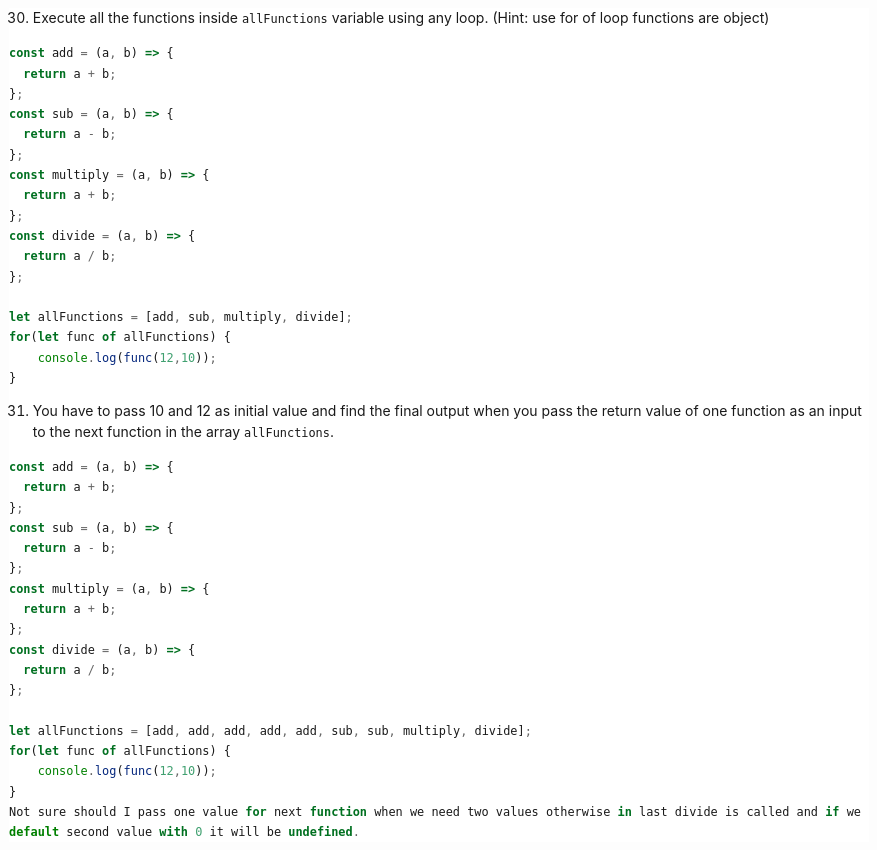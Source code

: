 30. Execute all the functions inside `allFunctions` variable using any loop. (Hint: use for of loop functions are object)

```js
const add = (a, b) => {
  return a + b;
};
const sub = (a, b) => {
  return a - b;
};
const multiply = (a, b) => {
  return a + b;
};
const divide = (a, b) => {
  return a / b;
};

let allFunctions = [add, sub, multiply, divide];
for(let func of allFunctions) {
    console.log(func(12,10));
}
```

31. You have to pass 10 and 12 as initial value and find the final output when you pass the return value of one function as an input to the next function in the array `allFunctions`.

```js
const add = (a, b) => {
  return a + b;
};
const sub = (a, b) => {
  return a - b;
};
const multiply = (a, b) => {
  return a + b;
};
const divide = (a, b) => {
  return a / b;
};

let allFunctions = [add, add, add, add, add, sub, sub, multiply, divide];
for(let func of allFunctions) {
    console.log(func(12,10));
}
Not sure should I pass one value for next function when we need two values otherwise in last divide is called and if we default second value with 0 it will be undefined. 
```
